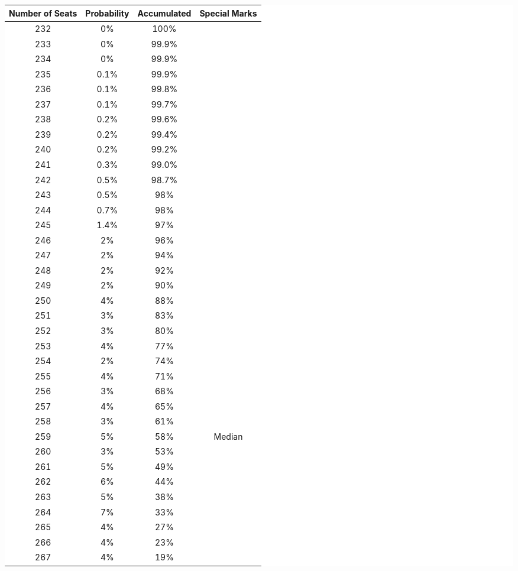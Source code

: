 | Number of Seats | Probability | Accumulated | Special Marks |
|:---------------:|:-----------:|:-----------:|:-------------:|
| 232 | 0% | 100% |  |
| 233 | 0% | 99.9% |  |
| 234 | 0% | 99.9% |  |
| 235 | 0.1% | 99.9% |  |
| 236 | 0.1% | 99.8% |  |
| 237 | 0.1% | 99.7% |  |
| 238 | 0.2% | 99.6% |  |
| 239 | 0.2% | 99.4% |  |
| 240 | 0.2% | 99.2% |  |
| 241 | 0.3% | 99.0% |  |
| 242 | 0.5% | 98.7% |  |
| 243 | 0.5% | 98% |  |
| 244 | 0.7% | 98% |  |
| 245 | 1.4% | 97% |  |
| 246 | 2% | 96% |  |
| 247 | 2% | 94% |  |
| 248 | 2% | 92% |  |
| 249 | 2% | 90% |  |
| 250 | 4% | 88% |  |
| 251 | 3% | 83% |  |
| 252 | 3% | 80% |  |
| 253 | 4% | 77% |  |
| 254 | 2% | 74% |  |
| 255 | 4% | 71% |  |
| 256 | 3% | 68% |  |
| 257 | 4% | 65% |  |
| 258 | 3% | 61% |  |
| 259 | 5% | 58% | Median |
| 260 | 3% | 53% |  |
| 261 | 5% | 49% |  |
| 262 | 6% | 44% |  |
| 263 | 5% | 38% |  |
| 264 | 7% | 33% |  |
| 265 | 4% | 27% |  |
| 266 | 4% | 23% |  |
| 267 | 4% | 19% |  |